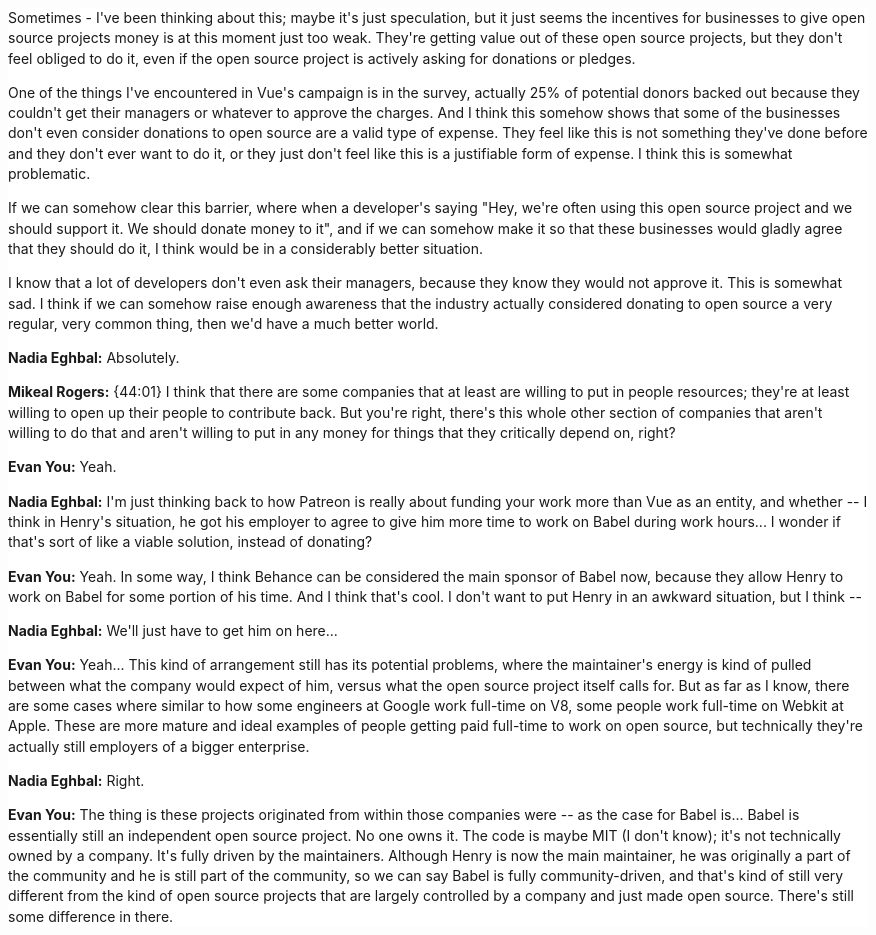 Sometimes - I've been thinking about this; maybe it's just speculation, but it just seems the incentives for businesses to give open source projects money is at this moment just too weak. They're getting value out of these open source projects, but they don't feel obliged to do it, even if the open source project is actively asking for donations or pledges.

One of the things I've encountered in Vue's campaign is in the survey, actually 25% of potential donors backed out because they couldn't get their managers or whatever to approve the charges. And I think this somehow shows that some of the businesses don't even consider donations to open source are a valid type of expense. They feel like this is not something they've done before and they don't ever want to do it, or they just don't feel like this is a justifiable form of expense. I think this is somewhat problematic.

If we can somehow clear this barrier, where when a developer's saying "Hey, we're often using this open source project and we should support it. We should donate money to it", and if we can somehow make it so that these businesses would gladly agree that they should do it, I think would be in a considerably better situation.

I know that a lot of developers don't even ask their managers, because they know they would not approve it. This is somewhat sad. I think if we can somehow raise enough awareness that the industry actually considered donating to open source a very regular, very common thing, then we'd have a much better world.

**Nadia Eghbal:** Absolutely.

**Mikeal Rogers:** \{44:01\} I think that there are some companies that at least are willing to put in people resources; they're at least willing to open up their people to contribute back. But you're right, there's this whole other section of companies that aren't willing to do that and aren't willing to put in any money for things that they critically depend on, right?

**Evan You:** Yeah.

**Nadia Eghbal:** I'm just thinking back to how Patreon is really about funding your work more than Vue as an entity, and whether -- I think in Henry's situation, he got his employer to agree to give him more time to work on Babel during work hours... I wonder if that's sort of like a viable solution, instead of donating?

**Evan You:** Yeah. In some way, I think Behance can be considered the main sponsor of Babel now, because they allow Henry to work on Babel for some portion of his time. And I think that's cool. I don't want to put Henry in an awkward situation, but I think --

**Nadia Eghbal:** We'll just have to get him on here...

**Evan You:** Yeah... This kind of arrangement still has its potential problems, where the maintainer's energy is kind of pulled between what the company would expect of him, versus what the open source project itself calls for. But as far as I know, there are some cases where similar to how some engineers at Google work full-time on V8, some people work full-time on Webkit at Apple. These are more mature and ideal examples of people getting paid full-time to work on open source, but technically they're actually still employers of a bigger enterprise.

**Nadia Eghbal:** Right.

**Evan You:** The thing is these projects originated from within those companies were -- as the case for Babel is... Babel is essentially still an independent open source project. No one owns it. The code is maybe MIT (I don't know); it's not technically owned by a company. It's fully driven by the maintainers. Although Henry is now the main maintainer, he was originally a part of the community and he is still part of the community, so we can say Babel is fully community-driven, and that's kind of still very different from the kind of open source projects that are largely controlled by a company and just made open source. There's still some difference in there.
